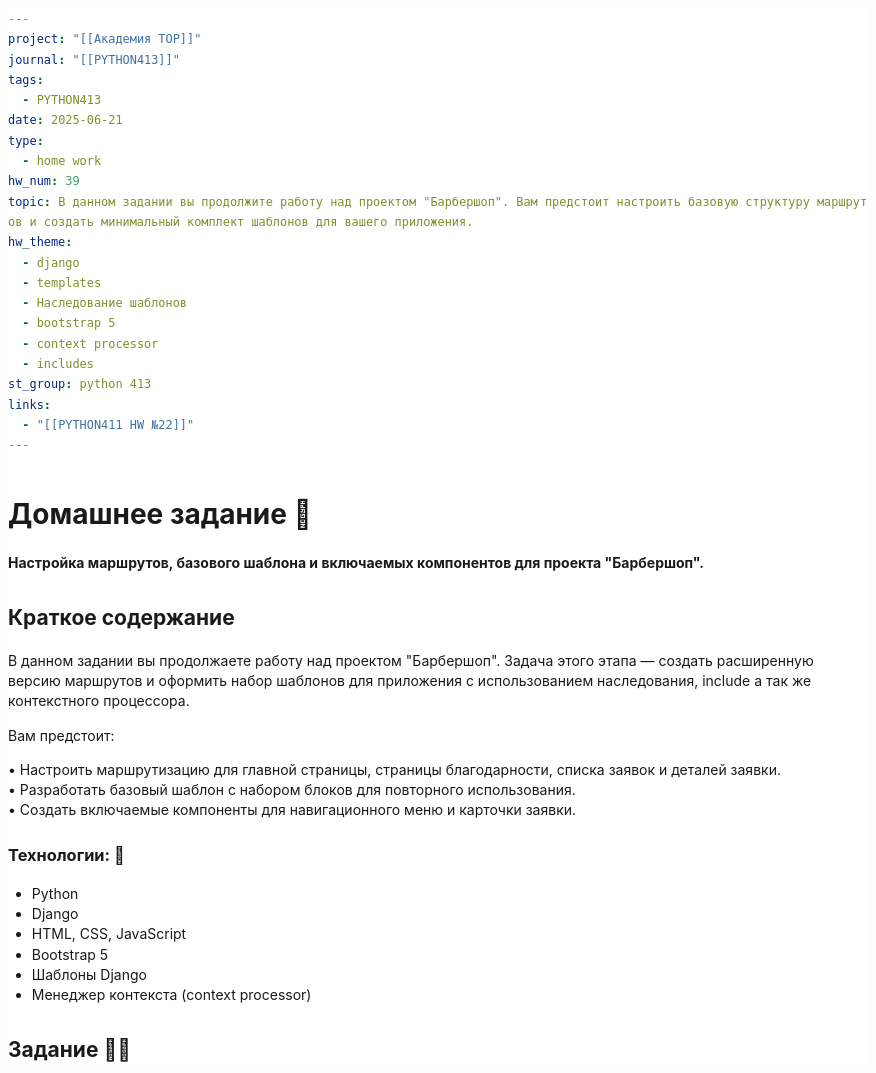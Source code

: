 ```yaml
---
project: "[[Академия TOP]]"
journal: "[[PYTHON413]]"
tags:
  - PYTHON413
date: 2025-06-21
type:
  - home work
hw_num: 39
topic: В данном задании вы продолжите работу над проектом "Барбершоп". Вам предстоит настроить базовую структуру маршрутов и создать минимальный комплект шаблонов для вашего приложения.
hw_theme:
  - django
  - templates
  - Наследование шаблонов
  - bootstrap 5
  - context processor
  - includes
st_group: python 413
links:
  - "[[PYTHON411 HW №22]]"
---
```

# Домашнее задание 📃

**Настройка маршрутов, базового шаблона и включаемых компонентов для проекта "Барбершоп".**

## Краткое содержание

В данном задании вы продолжаете работу над проектом "Барбершоп". Задача этого этапа — создать расширенную версию маршрутов и оформить набор шаблонов для приложения с использованием наследования, include а так же контекстного процессора.

Вам предстоит:

• Настроить маршрутизацию для главной страницы, страницы благодарности, списка заявок и деталей заявки.  
• Разработать базовый шаблон с набором блоков для повторного использования.  
• Создать включаемые компоненты для навигационного меню и карточки заявки.  

### Технологии: 🦾

- Python  
- Django  
- HTML, CSS, JavaScript  
- Bootstrap 5  
- Шаблоны Django  
- Менеджер контекста (context processor)

## Задание 👷‍♂️

